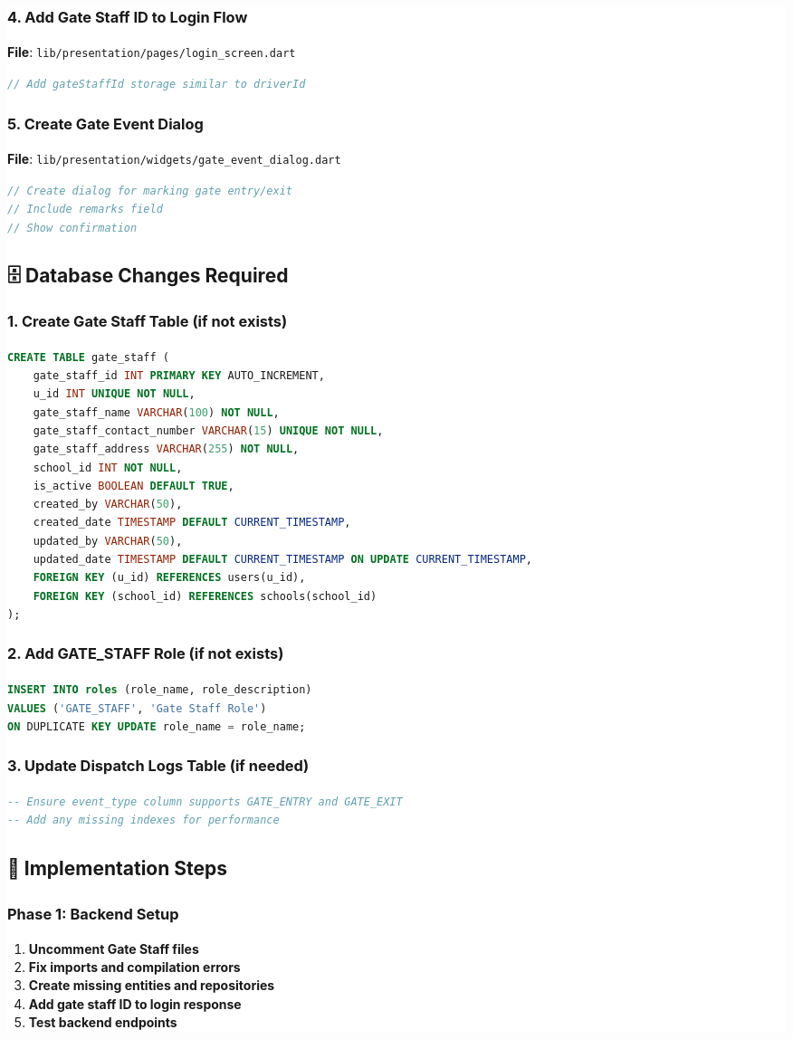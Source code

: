 ### 4. Add Gate Staff ID to Login Flow
**File**: `lib/presentation/pages/login_screen.dart`
```dart
// Add gateStaffId storage similar to driverId
```

### 5. Create Gate Event Dialog
**File**: `lib/presentation/widgets/gate_event_dialog.dart`
```dart
// Create dialog for marking gate entry/exit
// Include remarks field
// Show confirmation
```

## 🗄️ Database Changes Required

### 1. Create Gate Staff Table (if not exists)
```sql
CREATE TABLE gate_staff (
    gate_staff_id INT PRIMARY KEY AUTO_INCREMENT,
    u_id INT UNIQUE NOT NULL,
    gate_staff_name VARCHAR(100) NOT NULL,
    gate_staff_contact_number VARCHAR(15) UNIQUE NOT NULL,
    gate_staff_address VARCHAR(255) NOT NULL,
    school_id INT NOT NULL,
    is_active BOOLEAN DEFAULT TRUE,
    created_by VARCHAR(50),
    created_date TIMESTAMP DEFAULT CURRENT_TIMESTAMP,
    updated_by VARCHAR(50),
    updated_date TIMESTAMP DEFAULT CURRENT_TIMESTAMP ON UPDATE CURRENT_TIMESTAMP,
    FOREIGN KEY (u_id) REFERENCES users(u_id),
    FOREIGN KEY (school_id) REFERENCES schools(school_id)
);
```

### 2. Add GATE_STAFF Role (if not exists)
```sql
INSERT INTO roles (role_name, role_description) 
VALUES ('GATE_STAFF', 'Gate Staff Role') 
ON DUPLICATE KEY UPDATE role_name = role_name;
```

### 3. Update Dispatch Logs Table (if needed)
```sql
-- Ensure event_type column supports GATE_ENTRY and GATE_EXIT
-- Add any missing indexes for performance
```

## 🔧 Implementation Steps

### Phase 1: Backend Setup
1. **Uncomment Gate Staff files**
2. **Fix imports and compilation errors**
3. **Create missing entities and repositories**
4. **Add gate staff ID to login response**
5. **Test backend endpoints**
